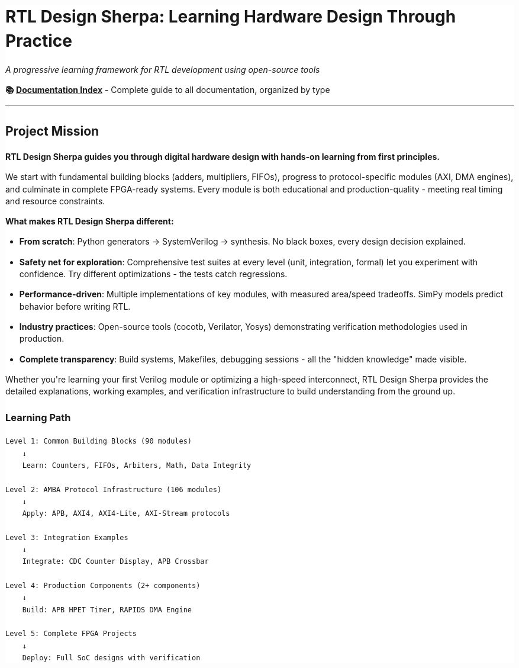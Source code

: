 # RTL Design Sherpa: Learning Hardware Design Through Practice

*A progressive learning framework for RTL development using open-source tools*

**📚 [Documentation Index](../DOCUMENTATION_INDEX.md)** - Complete guide to all documentation, organized by type

---

## Project Mission

**RTL Design Sherpa guides you through digital hardware design with 
hands-on learning from first principles.**

We start with fundamental building blocks (adders, multipliers, FIFOs), 
progress to protocol-specific modules (AXI, DMA engines), and culminate 
in complete FPGA-ready systems. Every module is both educational and 
production-quality - meeting real timing and resource constraints.

**What makes RTL Design Sherpa different:**

- **From scratch**: Python generators → SystemVerilog → synthesis. 
  No black boxes, every design decision explained.

- **Safety net for exploration**: Comprehensive test suites at every 
  level (unit, integration, formal) let you experiment with confidence. 
  Try different optimizations - the tests catch regressions.

- **Performance-driven**: Multiple implementations of key modules, 
  with measured area/speed tradeoffs. SimPy models predict behavior 
  before writing RTL.

- **Industry practices**: Open-source tools (cocotb, Verilator, Yosys) 
  demonstrating verification methodologies used in production.

- **Complete transparency**: Build systems, Makefiles, debugging 
  sessions - all the "hidden knowledge" made visible.

Whether you're learning your first Verilog module or optimizing a 
high-speed interconnect, RTL Design Sherpa provides the detailed 
explanations, working examples, and verification infrastructure to 
build understanding from the ground up.

### Learning Path

```
Level 1: Common Building Blocks (90 modules)
    ↓
    Learn: Counters, FIFOs, Arbiters, Math, Data Integrity

Level 2: AMBA Protocol Infrastructure (106 modules)
    ↓
    Apply: APB, AXI4, AXI4-Lite, AXI-Stream protocols

Level 3: Integration Examples
    ↓
    Integrate: CDC Counter Display, APB Crossbar

Level 4: Production Components (2+ components)
    ↓
    Build: APB HPET Timer, RAPIDS DMA Engine

Level 5: Complete FPGA Projects
    ↓
    Deploy: Full SoC designs with verification
```
